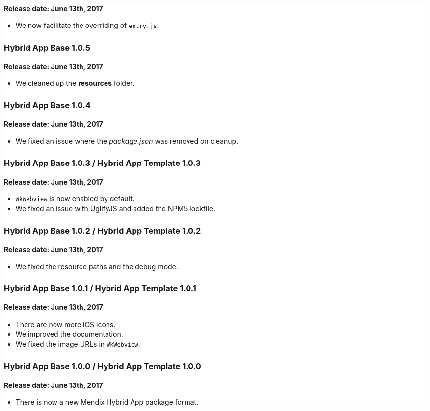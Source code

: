 **Release date: June 13th, 2017**

* We now facilitate the overriding of `entry.js`.

### Hybrid App Base 1.0.5

**Release date: June 13th, 2017**

* We cleaned up the **resources** folder.

### Hybrid App Base 1.0.4

**Release date: June 13th, 2017**

* We fixed an issue where the *package.json* was removed on cleanup.

### Hybrid App Base 1.0.3 / Hybrid App Template 1.0.3

**Release date: June 13th, 2017**

* `WkWebview` is now enabled by default.
* We fixed an issue with UglifyJS and added the NPM5 lockfile.

### Hybrid App Base 1.0.2 / Hybrid App Template 1.0.2

**Release date: June 13th, 2017**

* We fixed the resource paths and the debug mode.

### Hybrid App Base 1.0.1 / Hybrid App Template 1.0.1

**Release date: June 13th, 2017**

* There are now more iOS icons.
* We improved the documentation.
* We fixed the image URLs in `WkWebview`.

### Hybrid App Base 1.0.0 / Hybrid App Template 1.0.0

**Release date: June 13th, 2017**

* There is now a new Mendix Hybrid App package format.
